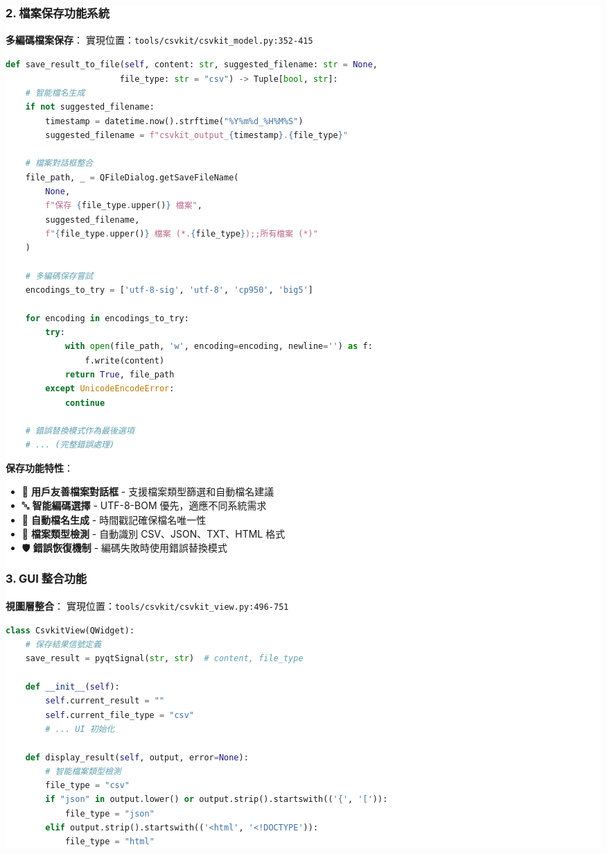 ### 2. 檔案保存功能系統

**多編碼檔案保存**：
實現位置：`tools/csvkit/csvkit_model.py:352-415`

```python
def save_result_to_file(self, content: str, suggested_filename: str = None, 
                       file_type: str = "csv") -> Tuple[bool, str]:
    # 智能檔名生成
    if not suggested_filename:
        timestamp = datetime.now().strftime("%Y%m%d_%H%M%S")
        suggested_filename = f"csvkit_output_{timestamp}.{file_type}"
    
    # 檔案對話框整合
    file_path, _ = QFileDialog.getSaveFileName(
        None,
        f"保存 {file_type.upper()} 檔案",
        suggested_filename,
        f"{file_type.upper()} 檔案 (*.{file_type});;所有檔案 (*)"
    )
    
    # 多編碼保存嘗試
    encodings_to_try = ['utf-8-sig', 'utf-8', 'cp950', 'big5']
    
    for encoding in encodings_to_try:
        try:
            with open(file_path, 'w', encoding=encoding, newline='') as f:
                f.write(content)
            return True, file_path
        except UnicodeEncodeError:
            continue
    
    # 錯誤替換模式作為最後選項
    # ... (完整錯誤處理)
```

**保存功能特性**：
- 📁 **用戶友善檔案對話框** - 支援檔案類型篩選和自動檔名建議
- 🔤 **智能編碼選擇** - UTF-8-BOM 優先，適應不同系統需求
- 📅 **自動檔名生成** - 時間戳記確保檔名唯一性
- 🎯 **檔案類型檢測** - 自動識別 CSV、JSON、TXT、HTML 格式
- 🛡️ **錯誤恢復機制** - 編碼失敗時使用錯誤替換模式

### 3. GUI 整合功能

**視圖層整合**：
實現位置：`tools/csvkit/csvkit_view.py:496-751`

```python
class CsvkitView(QWidget):
    # 保存結果信號定義
    save_result = pyqtSignal(str, str)  # content, file_type
    
    def __init__(self):
        self.current_result = ""
        self.current_file_type = "csv"
        # ... UI 初始化
    
    def display_result(self, output, error=None):
        # 智能檔案類型檢測
        file_type = "csv"
        if "json" in output.lower() or output.strip().startswith(('{', '[')):
            file_type = "json"
        elif output.strip().startswith(('<html', '<!DOCTYPE')):
            file_type = "html"
```